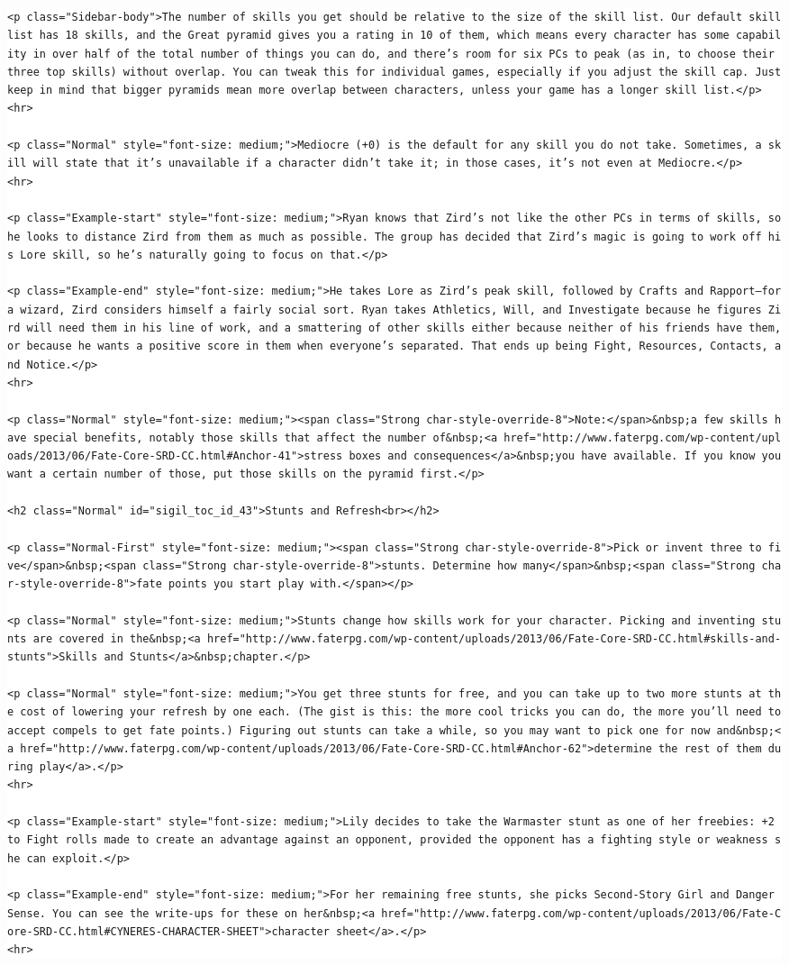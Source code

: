     <p class="Sidebar-body">The number of skills you get should be relative to the size of the skill list. Our default skill list has 18 skills, and the Great pyramid gives you a rating in 10 of them, which means every character has some capability in over half of the total number of things you can do, and there’s room for six PCs to peak (as in, to choose their three top skills) without overlap. You can tweak this for individual games, especially if you adjust the skill cap. Just keep in mind that bigger pyramids mean more overlap between characters, unless your game has a longer skill list.</p>
    <hr>

    <p class="Normal" style="font-size: medium;">Mediocre (+0) is the default for any skill you do not take. Sometimes, a skill will state that it’s unavailable if a character didn’t take it; in those cases, it’s not even at Mediocre.</p>
    <hr>

    <p class="Example-start" style="font-size: medium;">Ryan knows that Zird’s not like the other PCs in terms of skills, so he looks to distance Zird from them as much as possible. The group has decided that Zird’s magic is going to work off his Lore skill, so he’s naturally going to focus on that.</p>

    <p class="Example-end" style="font-size: medium;">He takes Lore as Zird’s peak skill, followed by Crafts and Rapport—for a wizard, Zird considers himself a fairly social sort. Ryan takes Athletics, Will, and Investigate because he figures Zird will need them in his line of work, and a smattering of other skills either because neither of his friends have them, or because he wants a positive score in them when everyone’s separated. That ends up being Fight, Resources, Contacts, and Notice.</p>
    <hr>

    <p class="Normal" style="font-size: medium;"><span class="Strong char-style-override-8">Note:</span>&nbsp;a few skills have special benefits, notably those skills that affect the number of&nbsp;<a href="http://www.faterpg.com/wp-content/uploads/2013/06/Fate-Core-SRD-CC.html#Anchor-41">stress boxes and consequences</a>&nbsp;you have available. If you know you want a certain number of those, put those skills on the pyramid first.</p>

    <h2 class="Normal" id="sigil_toc_id_43">Stunts and Refresh<br></h2>

    <p class="Normal-First" style="font-size: medium;"><span class="Strong char-style-override-8">Pick or invent three to five</span>&nbsp;<span class="Strong char-style-override-8">stunts. Determine how many</span>&nbsp;<span class="Strong char-style-override-8">fate points you start play with.</span></p>

    <p class="Normal" style="font-size: medium;">Stunts change how skills work for your character. Picking and inventing stunts are covered in the&nbsp;<a href="http://www.faterpg.com/wp-content/uploads/2013/06/Fate-Core-SRD-CC.html#skills-and-stunts">Skills and Stunts</a>&nbsp;chapter.</p>

    <p class="Normal" style="font-size: medium;">You get three stunts for free, and you can take up to two more stunts at the cost of lowering your refresh by one each. (The gist is this: the more cool tricks you can do, the more you’ll need to accept compels to get fate points.) Figuring out stunts can take a while, so you may want to pick one for now and&nbsp;<a href="http://www.faterpg.com/wp-content/uploads/2013/06/Fate-Core-SRD-CC.html#Anchor-62">determine the rest of them during play</a>.</p>
    <hr>

    <p class="Example-start" style="font-size: medium;">Lily decides to take the Warmaster stunt as one of her freebies: +2 to Fight rolls made to create an advantage against an opponent, provided the opponent has a fighting style or weakness she can exploit.</p>

    <p class="Example-end" style="font-size: medium;">For her remaining free stunts, she picks Second-Story Girl and Danger Sense. You can see the write-ups for these on her&nbsp;<a href="http://www.faterpg.com/wp-content/uploads/2013/06/Fate-Core-SRD-CC.html#CYNERES-CHARACTER-SHEET">character sheet</a>.</p>
    <hr>
